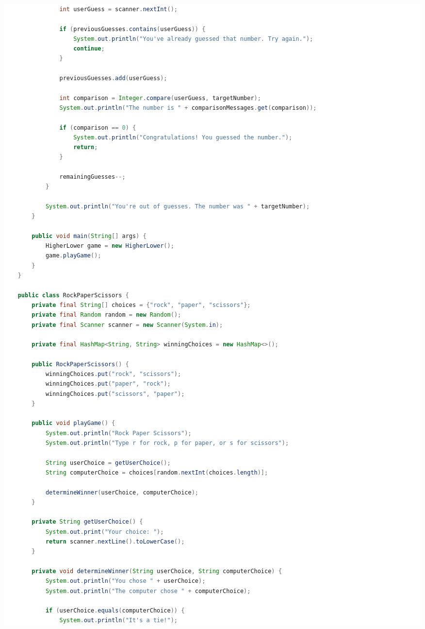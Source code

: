 ```java
                int userGuess = scanner.nextInt();
    
                if (previousGuesses.contains(userGuess)) {
                    System.out.println("You've already guessed that number. Try again.");
                    continue;
                }
    
                previousGuesses.add(userGuess);
    
                int comparison = Integer.compare(userGuess, targetNumber);
                System.out.println("The number is " + comparisonMessages.get(comparison));
    
                if (comparison == 0) {
                    System.out.println("Congratulations! You guessed the number.");
                    return;
                }
    
                remainingGuesses--;
            }
    
            System.out.println("You're out of guesses. The number was " + targetNumber);
        }
    
        public void main(String[] args) {
            HigherLower game = new HigherLower();
            game.playGame();
        }
    }
                                                     
    public class RockPaperScissors {
        private final String[] choices = {"rock", "paper", "scissors"};
        private final Random random = new Random();
        private final Scanner scanner = new Scanner(System.in);
        
        private final HashMap<String, String> winningChoices = new HashMap<>();
        
        public RockPaperScissors() {
            winningChoices.put("rock", "scissors");
            winningChoices.put("paper", "rock");
            winningChoices.put("scissors", "paper");
        }
        
        public void playGame() {
            System.out.println("Rock Paper Scissors");
            System.out.println("Type r for rock, p for paper, or s for scissors");
            
            String userChoice = getUserChoice();
            String computerChoice = choices[random.nextInt(choices.length)];
            
            determineWinner(userChoice, computerChoice);
        }
        
        private String getUserChoice() {
            System.out.print("Your choice: ");
            return scanner.nextLine().toLowerCase();
        }
        
        private void determineWinner(String userChoice, String computerChoice) {
            System.out.println("You chose " + userChoice);
            System.out.println("The computer chose " + computerChoice);
            
            if (userChoice.equals(computerChoice)) {
                System.out.println("It's a tie!");
```